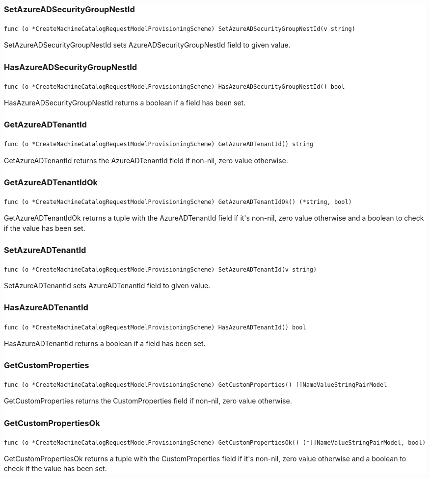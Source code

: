 ### SetAzureADSecurityGroupNestId

`func (o *CreateMachineCatalogRequestModelProvisioningScheme) SetAzureADSecurityGroupNestId(v string)`

SetAzureADSecurityGroupNestId sets AzureADSecurityGroupNestId field to given value.

### HasAzureADSecurityGroupNestId

`func (o *CreateMachineCatalogRequestModelProvisioningScheme) HasAzureADSecurityGroupNestId() bool`

HasAzureADSecurityGroupNestId returns a boolean if a field has been set.

### GetAzureADTenantId

`func (o *CreateMachineCatalogRequestModelProvisioningScheme) GetAzureADTenantId() string`

GetAzureADTenantId returns the AzureADTenantId field if non-nil, zero value otherwise.

### GetAzureADTenantIdOk

`func (o *CreateMachineCatalogRequestModelProvisioningScheme) GetAzureADTenantIdOk() (*string, bool)`

GetAzureADTenantIdOk returns a tuple with the AzureADTenantId field if it's non-nil, zero value otherwise
and a boolean to check if the value has been set.

### SetAzureADTenantId

`func (o *CreateMachineCatalogRequestModelProvisioningScheme) SetAzureADTenantId(v string)`

SetAzureADTenantId sets AzureADTenantId field to given value.

### HasAzureADTenantId

`func (o *CreateMachineCatalogRequestModelProvisioningScheme) HasAzureADTenantId() bool`

HasAzureADTenantId returns a boolean if a field has been set.

### GetCustomProperties

`func (o *CreateMachineCatalogRequestModelProvisioningScheme) GetCustomProperties() []NameValueStringPairModel`

GetCustomProperties returns the CustomProperties field if non-nil, zero value otherwise.

### GetCustomPropertiesOk

`func (o *CreateMachineCatalogRequestModelProvisioningScheme) GetCustomPropertiesOk() (*[]NameValueStringPairModel, bool)`

GetCustomPropertiesOk returns a tuple with the CustomProperties field if it's non-nil, zero value otherwise
and a boolean to check if the value has been set.
